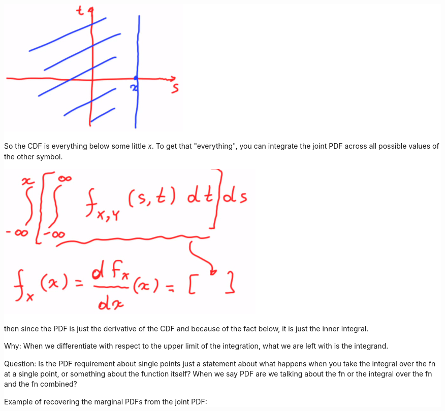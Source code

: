 ![](unit5lec9-conditioning-on-an-event/fa92368210979486064211c8dff58109.png)

So the CDF is everything below some little $x$. To get that "everything", you can integrate the joint PDF across all possible values of the other symbol.

![](unit5lec9-conditioning-on-an-event/463eb71e1589329593c461a2baae7a28.png)

then since the PDF is just the derivative of the CDF and because of the fact below, it is just the inner integral.

Why: When we differentiate with respect to the upper limit of the integration, what we are left with is the integrand.

Question: Is the PDF requirement about single points just a statement about what happens when you take the integral over the fn at a single point, or something about the function itself? When we say PDF are we talking about the fn or the integral over the fn and the fn combined?

Example of recovering the marginal PDFs from the joint PDF:
